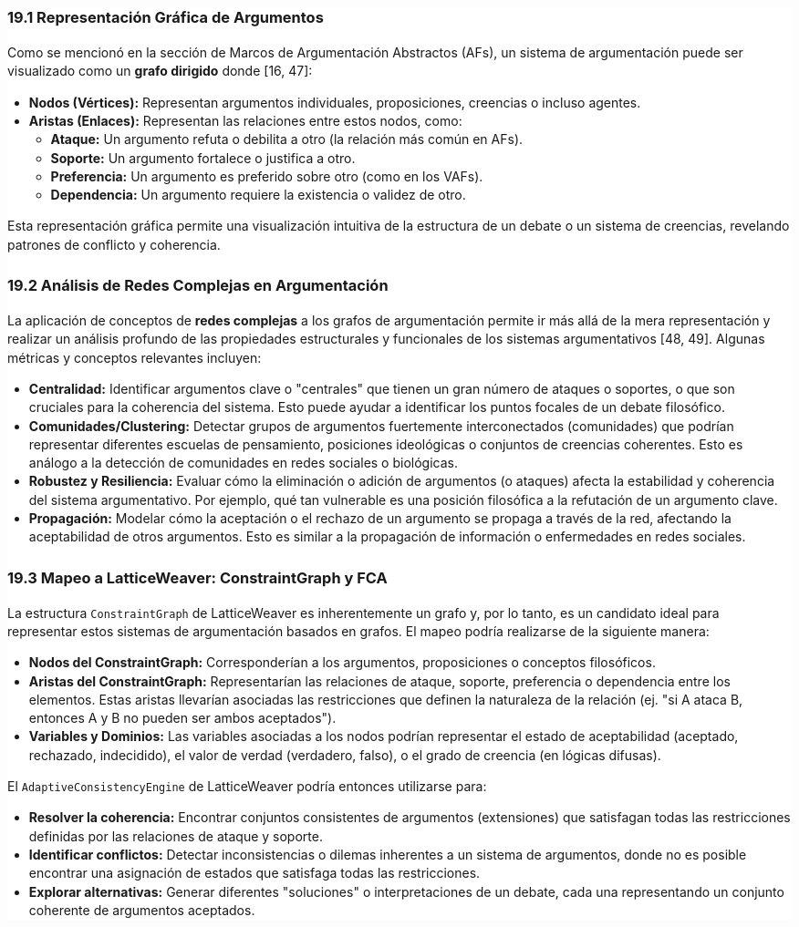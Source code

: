 ### 19.1 Representación Gráfica de Argumentos

Como se mencionó en la sección de Marcos de Argumentación Abstractos (AFs), un sistema de argumentación puede ser visualizado como un **grafo dirigido** donde [16, 47]:

-   **Nodos (Vértices):** Representan argumentos individuales, proposiciones, creencias o incluso agentes.
-   **Aristas (Enlaces):** Representan las relaciones entre estos nodos, como:
    -   **Ataque:** Un argumento refuta o debilita a otro (la relación más común en AFs).
    -   **Soporte:** Un argumento fortalece o justifica a otro.
    -   **Preferencia:** Un argumento es preferido sobre otro (como en los VAFs).
    -   **Dependencia:** Un argumento requiere la existencia o validez de otro.

Esta representación gráfica permite una visualización intuitiva de la estructura de un debate o un sistema de creencias, revelando patrones de conflicto y coherencia.

### 19.2 Análisis de Redes Complejas en Argumentación

La aplicación de conceptos de **redes complejas** a los grafos de argumentación permite ir más allá de la mera representación y realizar un análisis profundo de las propiedades estructurales y funcionales de los sistemas argumentativos [48, 49]. Algunas métricas y conceptos relevantes incluyen:

-   **Centralidad:** Identificar argumentos clave o "centrales" que tienen un gran número de ataques o soportes, o que son cruciales para la coherencia del sistema. Esto puede ayudar a identificar los puntos focales de un debate filosófico.
-   **Comunidades/Clustering:** Detectar grupos de argumentos fuertemente interconectados (comunidades) que podrían representar diferentes escuelas de pensamiento, posiciones ideológicas o conjuntos de creencias coherentes. Esto es análogo a la detección de comunidades en redes sociales o biológicas.
-   **Robustez y Resiliencia:** Evaluar cómo la eliminación o adición de argumentos (o ataques) afecta la estabilidad y coherencia del sistema argumentativo. Por ejemplo, qué tan vulnerable es una posición filosófica a la refutación de un argumento clave.
-   **Propagación:** Modelar cómo la aceptación o el rechazo de un argumento se propaga a través de la red, afectando la aceptabilidad de otros argumentos. Esto es similar a la propagación de información o enfermedades en redes sociales.

### 19.3 Mapeo a LatticeWeaver: ConstraintGraph y FCA

La estructura `ConstraintGraph` de LatticeWeaver es inherentemente un grafo y, por lo tanto, es un candidato ideal para representar estos sistemas de argumentación basados en grafos. El mapeo podría realizarse de la siguiente manera:

-   **Nodos del ConstraintGraph:** Corresponderían a los argumentos, proposiciones o conceptos filosóficos.
-   **Aristas del ConstraintGraph:** Representarían las relaciones de ataque, soporte, preferencia o dependencia entre los elementos. Estas aristas llevarían asociadas las restricciones que definen la naturaleza de la relación (ej. "si A ataca B, entonces A y B no pueden ser ambos aceptados").
-   **Variables y Dominios:** Las variables asociadas a los nodos podrían representar el estado de aceptabilidad (aceptado, rechazado, indecidido), el valor de verdad (verdadero, falso), o el grado de creencia (en lógicas difusas).

El `AdaptiveConsistencyEngine` de LatticeWeaver podría entonces utilizarse para:

-   **Resolver la coherencia:** Encontrar conjuntos consistentes de argumentos (extensiones) que satisfagan todas las restricciones definidas por las relaciones de ataque y soporte.
-   **Identificar conflictos:** Detectar inconsistencias o dilemas inherentes a un sistema de argumentos, donde no es posible encontrar una asignación de estados que satisfaga todas las restricciones.
-   **Explorar alternativas:** Generar diferentes "soluciones" o interpretaciones de un debate, cada una representando un conjunto coherente de argumentos aceptados.
